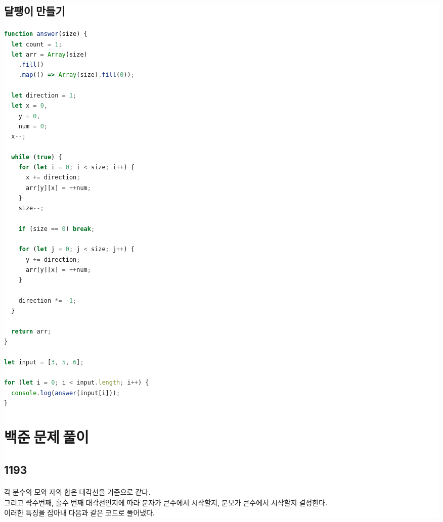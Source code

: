 ## 달팽이 만들기

```js
function answer(size) {
  let count = 1;
  let arr = Array(size)
    .fill()
    .map(() => Array(size).fill(0));

  let direction = 1;
  let x = 0,
    y = 0,
    num = 0;
  x--;

  while (true) {
    for (let i = 0; i < size; i++) {
      x += direction;
      arr[y][x] = ++num;
    }
    size--;

    if (size == 0) break;

    for (let j = 0; j < size; j++) {
      y += direction;
      arr[y][x] = ++num;
    }

    direction *= -1;
  }

  return arr;
}

let input = [3, 5, 6];

for (let i = 0; i < input.length; i++) {
  console.log(answer(input[i]));
}
```

# 백준 문제 풀이

## 1193

각 분수의 모와 자의 합은 대각선을 기준으로 같다.  
그리고 짝수번째, 홀수 번째 대각선인지에 따라 분자가 큰수에서 시작할지, 분모가 큰수에서 시작할지 결정한다.  
이러한 특징을 잡아내 다음과 같은 코드로 풀어냈다.
